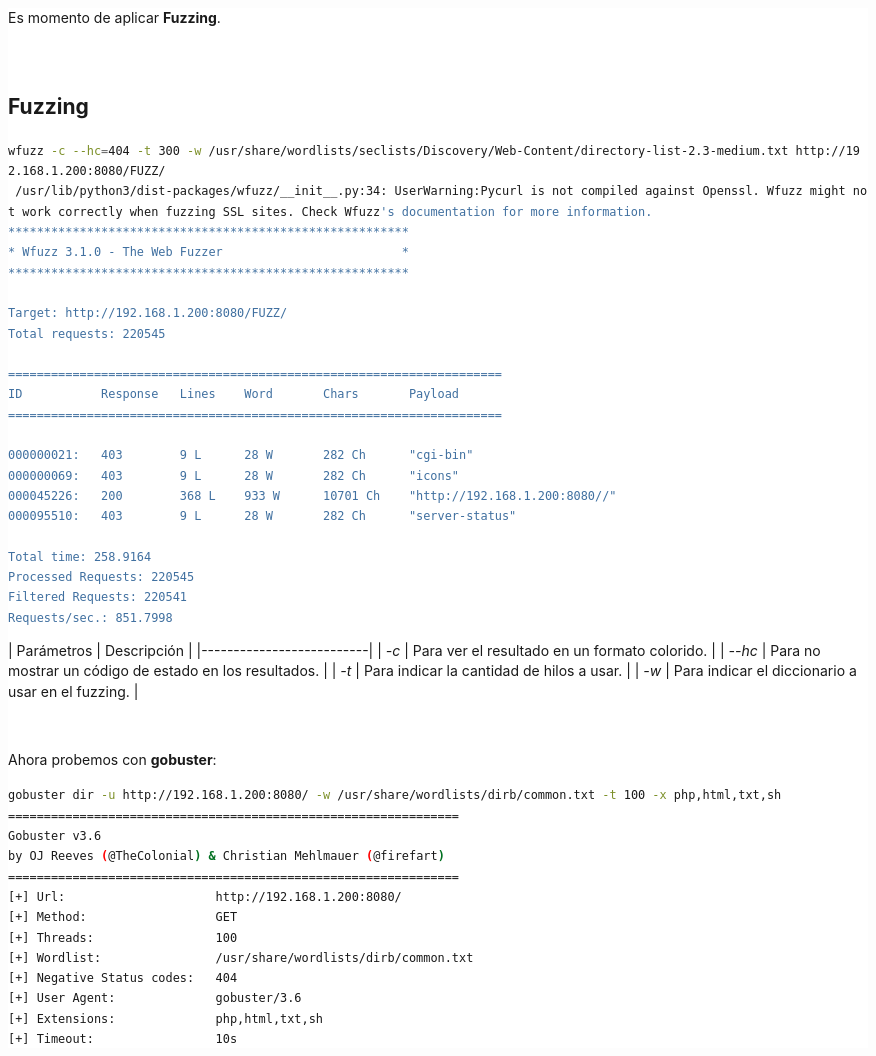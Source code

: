 Es momento de aplicar **Fuzzing**.

<br>

<h2 id="fuzz">Fuzzing</h2>

```bash
wfuzz -c --hc=404 -t 300 -w /usr/share/wordlists/seclists/Discovery/Web-Content/directory-list-2.3-medium.txt http://192.168.1.200:8080/FUZZ/
 /usr/lib/python3/dist-packages/wfuzz/__init__.py:34: UserWarning:Pycurl is not compiled against Openssl. Wfuzz might not work correctly when fuzzing SSL sites. Check Wfuzz's documentation for more information.
********************************************************
* Wfuzz 3.1.0 - The Web Fuzzer                         *
********************************************************

Target: http://192.168.1.200:8080/FUZZ/
Total requests: 220545

=====================================================================
ID           Response   Lines    Word       Chars       Payload                                                                                                                      
=====================================================================

000000021:   403        9 L      28 W       282 Ch      "cgi-bin"                                                                                                                    
000000069:   403        9 L      28 W       282 Ch      "icons"                                                                                                                      
000045226:   200        368 L    933 W      10701 Ch    "http://192.168.1.200:8080//"                                                                                              
000095510:   403        9 L      28 W       282 Ch      "server-status"                                                                                                              

Total time: 258.9164
Processed Requests: 220545
Filtered Requests: 220541
Requests/sec.: 851.7998
```

| Parámetros | Descripción |
|--------------------------|
| *-c*       | Para ver el resultado en un formato colorido. |
| *--hc*     | Para no mostrar un código de estado en los resultados. |
| *-t*       | Para indicar la cantidad de hilos a usar. |
| *-w*       | Para indicar el diccionario a usar en el fuzzing. |

<br>

Ahora probemos con **gobuster**:
```bash
gobuster dir -u http://192.168.1.200:8080/ -w /usr/share/wordlists/dirb/common.txt -t 100 -x php,html,txt,sh
===============================================================
Gobuster v3.6
by OJ Reeves (@TheColonial) & Christian Mehlmauer (@firefart)
===============================================================
[+] Url:                     http://192.168.1.200:8080/
[+] Method:                  GET
[+] Threads:                 100
[+] Wordlist:                /usr/share/wordlists/dirb/common.txt
[+] Negative Status codes:   404
[+] User Agent:              gobuster/3.6
[+] Extensions:              php,html,txt,sh
[+] Timeout:                 10s
```